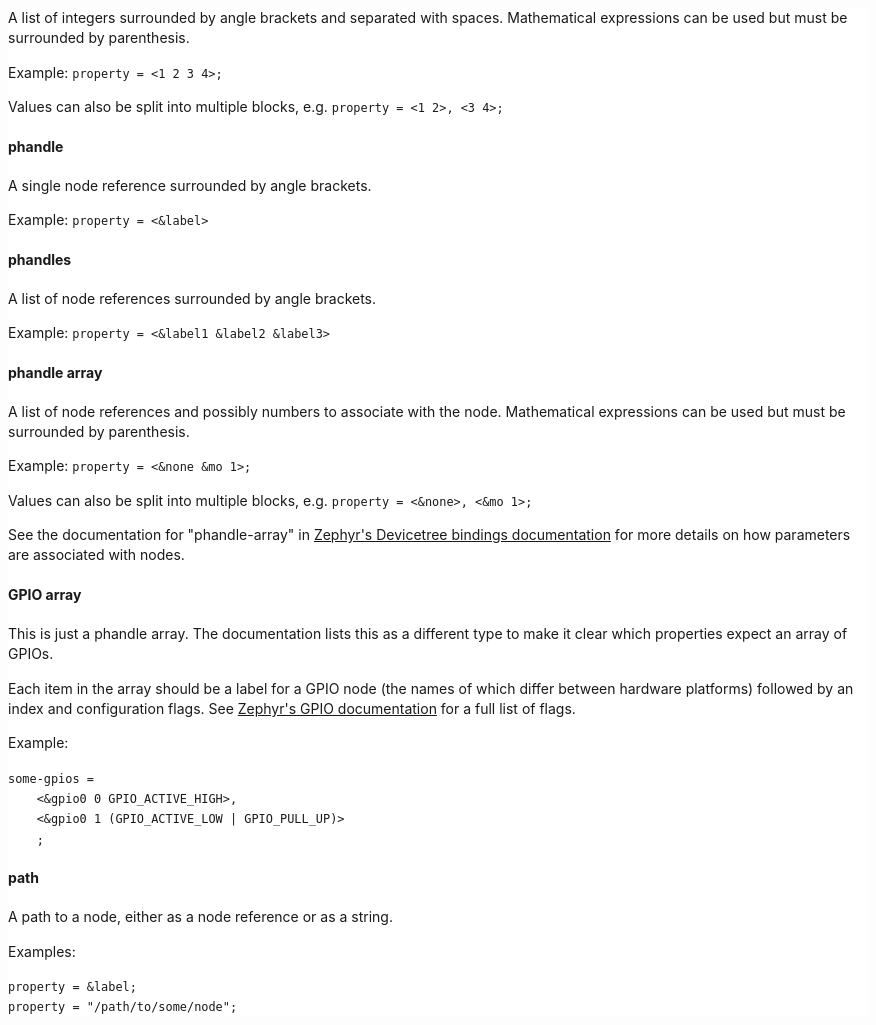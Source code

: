 A list of integers surrounded by angle brackets and separated with spaces.
Mathematical expressions can be used but must be surrounded by parenthesis.

Example: `property = <1 2 3 4>;`

Values can also be split into multiple blocks, e.g. `property = <1 2>, <3 4>;`

#### phandle

A single node reference surrounded by angle brackets.

Example: `property = <&label>`

#### phandles

A list of node references surrounded by angle brackets.

Example: `property = <&label1 &label2 &label3>`

#### phandle array

A list of node references and possibly numbers to associate with the node.
Mathematical expressions can be used but must be surrounded by parenthesis.

Example: `property = <&none &mo 1>;`

Values can also be split into multiple blocks, e.g. `property = <&none>, <&mo 1>;`

See the documentation for "phandle-array" in [Zephyr's Devicetree bindings documentation](https://docs.zephyrproject.org/latest/guides/dts/bindings.html)
for more details on how parameters are associated with nodes.

#### GPIO array

This is just a phandle array. The documentation lists this as a different type
to make it clear which properties expect an array of GPIOs.

Each item in the array should be a label for a GPIO node (the names of which
differ between hardware platforms) followed by an index and configuration flags.
See [Zephyr's GPIO documentation](https://docs.zephyrproject.org/latest/reference/peripherals/gpio.html)
for a full list of flags.

Example:

```devicetree
some-gpios =
    <&gpio0 0 GPIO_ACTIVE_HIGH>,
    <&gpio0 1 (GPIO_ACTIVE_LOW | GPIO_PULL_UP)>
	;
```

#### path

A path to a node, either as a node reference or as a string.

Examples:

```
property = &label;
property = "/path/to/some/node";
```
